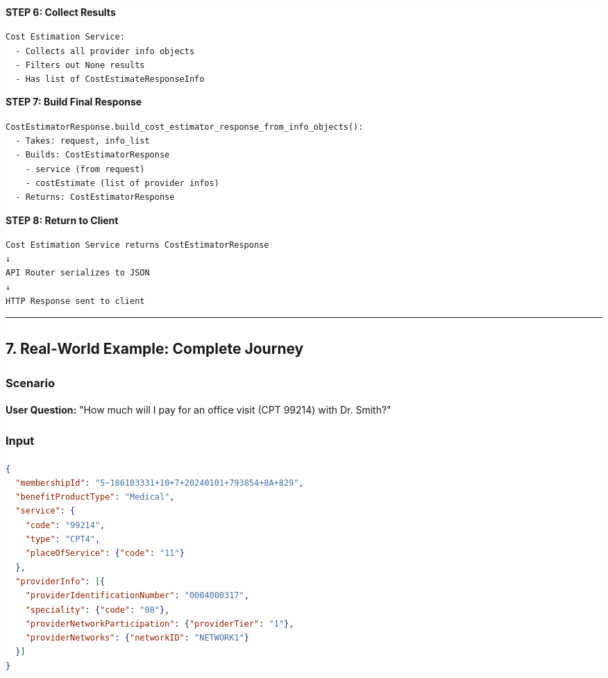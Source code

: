 **STEP 6: Collect Results**
```
Cost Estimation Service:
  - Collects all provider info objects
  - Filters out None results
  - Has list of CostEstimateResponseInfo
```

**STEP 7: Build Final Response**
```
CostEstimatorResponse.build_cost_estimator_response_from_info_objects():
  - Takes: request, info_list
  - Builds: CostEstimatorResponse
    - service (from request)
    - costEstimate (list of provider infos)
  - Returns: CostEstimatorResponse
```

**STEP 8: Return to Client**
```
Cost Estimation Service returns CostEstimatorResponse
↓
API Router serializes to JSON
↓
HTTP Response sent to client
```

---

## 7. Real-World Example: Complete Journey

### Scenario

**User Question:**
"How much will I pay for an office visit (CPT 99214) with Dr. Smith?"

### Input

```json
{
  "membershipId": "5~186103331+10+7+20240101+793854+8A+829",
  "benefitProductType": "Medical",
  "service": {
    "code": "99214",
    "type": "CPT4",
    "placeOfService": {"code": "11"}
  },
  "providerInfo": [{
    "providerIdentificationNumber": "0004000317",
    "speciality": {"code": "08"},
    "providerNetworkParticipation": {"providerTier": "1"},
    "providerNetworks": {"networkID": "NETWORK1"}
  }]
}
```
